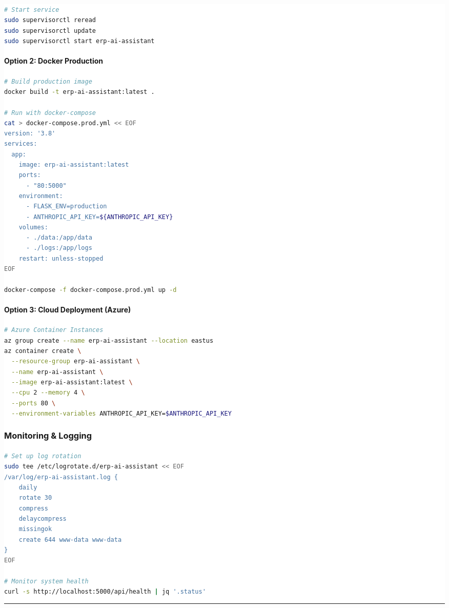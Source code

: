 ```bash
# Start service
sudo supervisorctl reread
sudo supervisorctl update
sudo supervisorctl start erp-ai-assistant
```

#### Option 2: Docker Production
```bash
# Build production image
docker build -t erp-ai-assistant:latest .

# Run with docker-compose
cat > docker-compose.prod.yml << EOF
version: '3.8'
services:
  app:
    image: erp-ai-assistant:latest
    ports:
      - "80:5000"
    environment:
      - FLASK_ENV=production
      - ANTHROPIC_API_KEY=${ANTHROPIC_API_KEY}
    volumes:
      - ./data:/app/data
      - ./logs:/app/logs
    restart: unless-stopped
EOF

docker-compose -f docker-compose.prod.yml up -d
```

#### Option 3: Cloud Deployment (Azure)
```bash
# Azure Container Instances
az group create --name erp-ai-assistant --location eastus
az container create \
  --resource-group erp-ai-assistant \
  --name erp-ai-assistant \
  --image erp-ai-assistant:latest \
  --cpu 2 --memory 4 \
  --ports 80 \
  --environment-variables ANTHROPIC_API_KEY=$ANTHROPIC_API_KEY
```

### Monitoring & Logging
```bash
# Set up log rotation
sudo tee /etc/logrotate.d/erp-ai-assistant << EOF
/var/log/erp-ai-assistant.log {
    daily
    rotate 30
    compress
    delaycompress
    missingok
    create 644 www-data www-data
}
EOF

# Monitor system health
curl -s http://localhost:5000/api/health | jq '.status'
```

---
